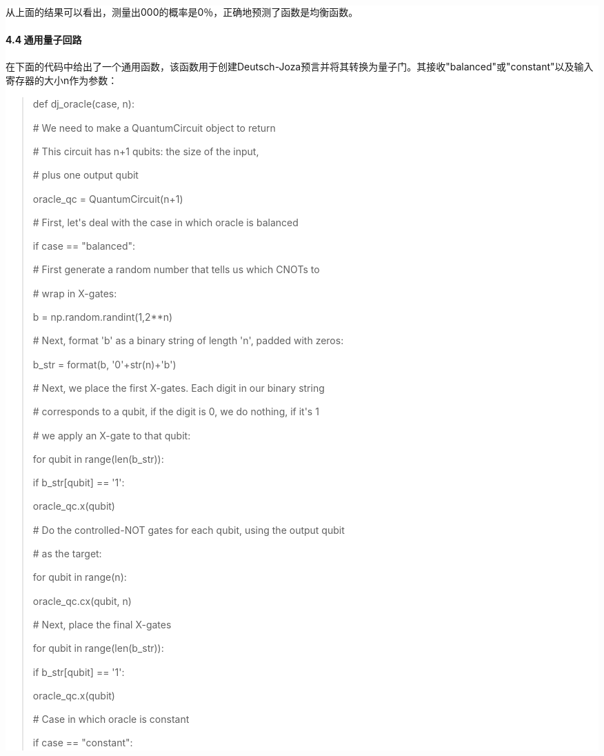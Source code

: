 从上面的结果可以看出，测量出$000$的概率是0％，正确地预测了函数是均衡函数。

#### 4.4 通用量子回路

在下面的代码中给出了一个通用函数，该函数用于创建Deutsch-Joza预言并将其转换为量子门。其接收"balanced"或"constant"以及输入寄存器的大小n作为参数：

> def dj_oracle(case, n):
>
> \# We need to make a QuantumCircuit object to return
>
> \# This circuit has n+1 qubits: the size of the input,
>
> \# plus one output qubit
>
> oracle_qc = QuantumCircuit(n+1)
>
> \# First, let\'s deal with the case in which oracle is balanced
>
> if case == \"balanced\":
>
> \# First generate a random number that tells us which CNOTs to
>
> \# wrap in X-gates:
>
> b = np.random.randint(1,2\*\*n)
>
> \# Next, format \'b\' as a binary string of length \'n\', padded with
> zeros:
>
> b_str = format(b, \'0\'+str(n)+\'b\')
>
> \# Next, we place the first X-gates. Each digit in our binary string
>
> \# corresponds to a qubit, if the digit is 0, we do nothing, if it\'s
> 1
>
> \# we apply an X-gate to that qubit:
>
> for qubit in range(len(b_str)):
>
> if b_str\[qubit\] == \'1\':
>
> oracle_qc.x(qubit)
>
> \# Do the controlled-NOT gates for each qubit, using the output qubit
>
> \# as the target:
>
> for qubit in range(n):
>
> oracle_qc.cx(qubit, n)
>
> \# Next, place the final X-gates
>
> for qubit in range(len(b_str)):
>
> if b_str\[qubit\] == \'1\':
>
> oracle_qc.x(qubit)
>
> \# Case in which oracle is constant
>
> if case == \"constant\":
>
